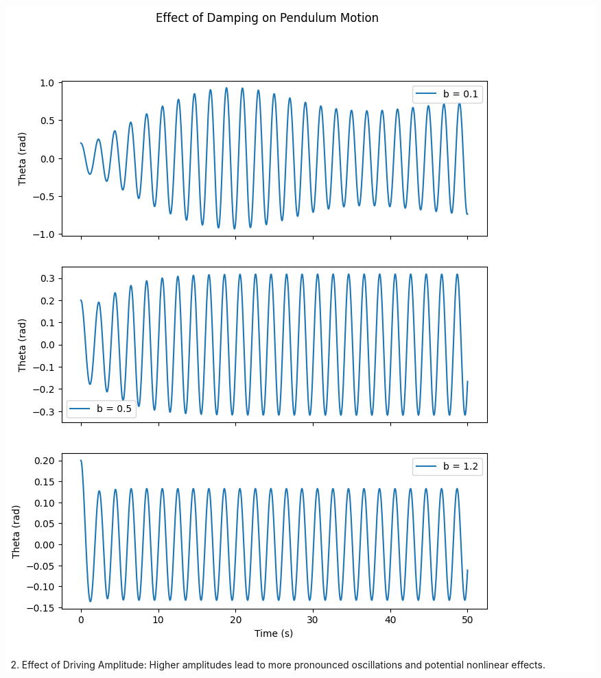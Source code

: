 ![Effect of Damping](Pendulum%20Motion.png)

2) Effect of Driving Amplitude: Higher amplitudes lead to more pronounced oscillations and potential nonlinear effects.
